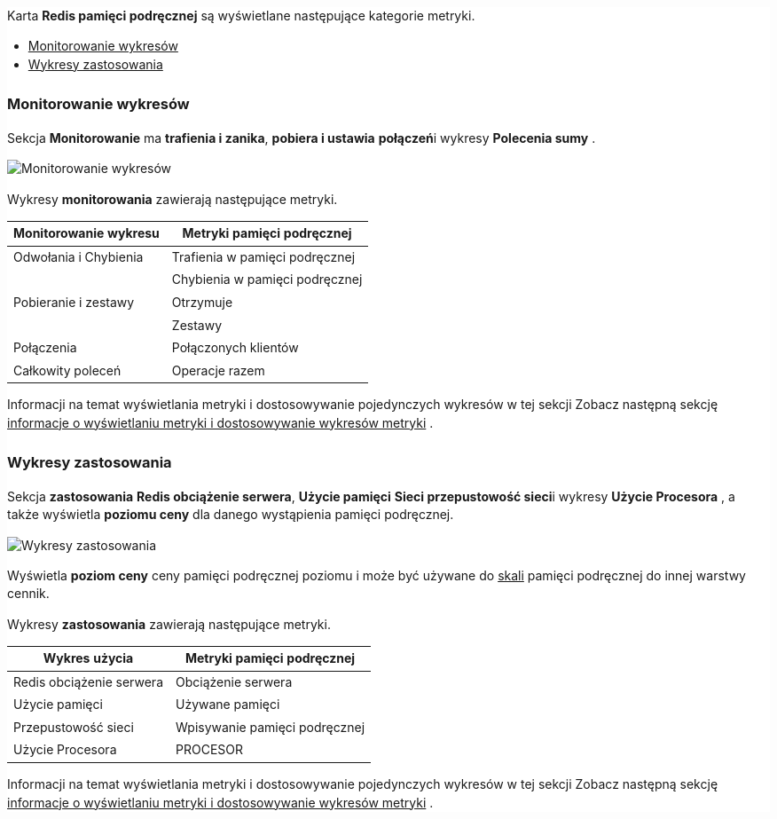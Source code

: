 Karta **Redis pamięci podręcznej** są wyświetlane następujące kategorie metryki.

-   [Monitorowanie wykresów](#monitoring-charts)
-   [Wykresy zastosowania](#usage-charts)

### <a name="monitoring-charts"></a>Monitorowanie wykresów

Sekcja **Monitorowanie** ma **trafienia i zanika**, **pobiera i ustawia** **połączeń**i wykresy **Polecenia sumy** .

![Monitorowanie wykresów][redis-cache-monitoring-part]

Wykresy **monitorowania** zawierają następujące metryki.

| Monitorowanie wykresu | Metryki pamięci podręcznej     |
|------------------|-------------------|
| Odwołania i Chybienia  | Trafienia w pamięci podręcznej        |
|                  | Chybienia w pamięci podręcznej      |
| Pobieranie i zestawy    | Otrzymuje              |
|                  | Zestawy              |
| Połączenia      | Połączonych klientów |
| Całkowity poleceń   | Operacje razem  |

Informacji na temat wyświetlania metryki i dostosowywanie pojedynczych wykresów w tej sekcji Zobacz następną sekcję [informacje o wyświetlaniu metryki i dostosowywanie wykresów metryki](#how-to-view-metrics-and-customize-charts) .

### <a name="usage-charts"></a>Wykresy zastosowania

Sekcja **zastosowania** **Redis obciążenie serwera**, **Użycie pamięci** **Sieci przepustowość sieci**i wykresy **Użycie Procesora** , a także wyświetla **poziomu ceny** dla danego wystąpienia pamięci podręcznej.

![Wykresy zastosowania][redis-cache-usage-part]

Wyświetla **poziom ceny** ceny pamięci podręcznej poziomu i może być używane do [skali](cache-how-to-scale.md) pamięci podręcznej do innej warstwy cennik.

Wykresy **zastosowania** zawierają następujące metryki.

| Wykres użycia       | Metryki pamięci podręcznej |
|-------------------|---------------|
| Redis obciążenie serwera | Obciążenie serwera   |
| Użycie pamięci      | Używane pamięci   |
| Przepustowość sieci | Wpisywanie pamięci podręcznej   |
| Użycie Procesora         | PROCESOR           |

Informacji na temat wyświetlania metryki i dostosowywanie pojedynczych wykresów w tej sekcji Zobacz następną sekcję [informacje o wyświetlaniu metryki i dostosowywanie wykresów metryki](#how-to-view-metrics-and-customize-charts) .
  

[redis-cache-enable-diagnostics]: ./media/cache-how-to-monitor/redis-cache-enable-diagnostics.png
[redis-cache-diagnostic-settings]: ./media/cache-how-to-monitor/redis-cache-diagnostic-settings.png
[redis-cache-configure-diagnostics]: ./media/cache-how-to-monitor/redis-cache-configure-diagnostics.png
[redis-cache-monitoring-part]: ./media/cache-how-to-monitor/redis-cache-monitoring-part.png
[redis-cache-usage-part]: ./media/cache-how-to-monitor/redis-cache-usage-part.png
[redis-cache-metric-blade]: ./media/cache-how-to-monitor/redis-cache-metric-blade.png
[redis-cache-edit-chart]: ./media/cache-how-to-monitor/redis-cache-edit-chart.png
[redis-cache-view-chart-details]: ./media/cache-how-to-monitor/redis-cache-view-chart-details.png
[redis-cache-operations-events]: ./media/cache-how-to-monitor/redis-cache-operations-events.png
[redis-cache-alert-rules]: ./media/cache-how-to-monitor/redis-cache-alert-rules.png
[redis-cache-add-alert]: ./media/cache-how-to-monitor/redis-cache-add-alert.png
[redis-cache-premium-monitor]: ./media/cache-how-to-monitor/redis-cache-premium-monitor.png
[redis-cache-premium-edit]: ./media/cache-how-to-monitor/redis-cache-premium-edit.png
[redis-cache-premium-chart-detail]: ./media/cache-how-to-monitor/redis-cache-premium-chart-detail.png
[redis-cache-premium-point-summary]: ./media/cache-how-to-monitor/redis-cache-premium-point-summary.png
[redis-cache-premium-point-shard]: ./media/cache-how-to-monitor/redis-cache-premium-point-shard.png
[redis-cache-redis-metrics]: ./media/cache-how-to-monitor/redis-cache-redis-metrics.png
[redis-cache-redis-metrics-blade]: ./media/cache-how-to-monitor/redis-cache-redis-metrics-blade.png